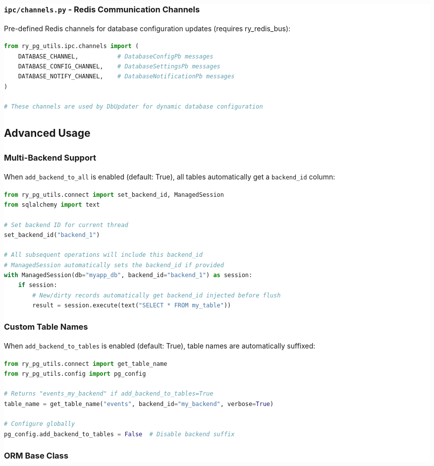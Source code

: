 ### `ipc/channels.py` - Redis Communication Channels

Pre-defined Redis channels for database configuration updates (requires ry_redis_bus):

```python
from ry_pg_utils.ipc.channels import (
    DATABASE_CHANNEL,           # DatabaseConfigPb messages
    DATABASE_CONFIG_CHANNEL,    # DatabaseSettingsPb messages
    DATABASE_NOTIFY_CHANNEL,    # DatabaseNotificationPb messages
)

# These channels are used by DbUpdater for dynamic database configuration
```

## Advanced Usage

### Multi-Backend Support

When `add_backend_to_all` is enabled (default: True), all tables automatically get a `backend_id` column:

```python
from ry_pg_utils.connect import set_backend_id, ManagedSession
from sqlalchemy import text

# Set backend ID for current thread
set_backend_id("backend_1")

# All subsequent operations will include this backend_id
# ManagedSession automatically sets the backend_id if provided
with ManagedSession(db="myapp_db", backend_id="backend_1") as session:
    if session:
        # New/dirty records automatically get backend_id injected before flush
        result = session.execute(text("SELECT * FROM my_table"))
```

### Custom Table Names

When `add_backend_to_tables` is enabled (default: True), table names are automatically suffixed:

```python
from ry_pg_utils.connect import get_table_name
from ry_pg_utils.config import pg_config

# Returns "events_my_backend" if add_backend_to_tables=True
table_name = get_table_name("events", backend_id="my_backend", verbose=True)

# Configure globally
pg_config.add_backend_to_tables = False  # Disable backend suffix
```

### ORM Base Class
